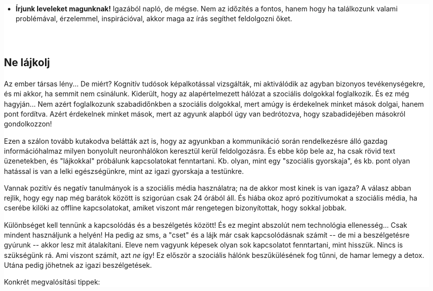 - **Írjunk leveleket magunknak!**
Igazából napló, de mégse.
Nem az időzítés a fontos, hanem hogy ha találkozunk valami problémával, érzelemmel, inspirációval, akkor maga az írás segíthet feldolgozni őket.

<br />

















## <a name="5"></a>Ne lájkolj

Az ember társas lény... De miért?
Kognitív tudósok képalkotással vizsgálták, mi aktiválódik az agyban bizonyos tevékenységekre, és mi akkor, ha semmit nem csinálunk.
Kiderült, hogy az alapértelmezett hálózat a szociális dolgokkal foglalkozik.
És ez még hagyján...
Nem azért foglalkozunk szabadidőnkben a szociális dolgokkal, mert amúgy is érdekelnek minket mások dolgai, hanem pont fordítva.
Azért érdekelnek minket mások, mert az agyunk alapból úgy van bedrótozva, hogy szabadidejében másokról gondolkozzon!

Ezen a szálon tovább kutakodva belátták azt is, hogy az agyunkban a kommunikáció során rendelkezésre álló gazdag információhalmaz milyen bonyolult neuronhálókon keresztül kerül feldolgozásra.
És ebbe köp bele az, ha csak rövid text üzenetekben, és "lájkokkal" próbálunk kapcsolatokat fenntartani.
Kb. olyan, mint egy "szociális gyorskaja", és kb. pont olyan hatással is van a lelki egészségünkre, mint az igazi gyorskaja a testünkre.

Vannak pozitív és negatív tanulmányok is a szociális média használatra; na de akkor most kinek is van igaza?
A válasz abban rejlik, hogy egy nap még barátok között is szigorúan csak 24 órából áll.
És hiába okoz apró pozitívumokat a szociális média, ha cserébe kilöki az offline kapcsolatokat, amiket viszont már rengetegen bizonyítottak, hogy sokkal jobbak.

Különbséget kell tennünk a kapcsolódás és a beszélgetés között!
És ez megint abszolút nem technológia ellenesség...
Csak mindent használjunk a helyén!
Ha pedig az sms, a "cset" és a lájk már csak kapcsolódásnak számít -- de mi a beszélgetésre gyúrunk -- akkor lesz mit átalakítani.
Eleve nem vagyunk képesek olyan sok kapcsolatot fenntartani, mint hisszük.
Nincs is szükségünk rá.
Ami viszont számít, azt _ne_ így!
Ez először a szociális hálónk beszűkülésének fog tűnni, de hamar lemegy a detox.
Utána pedig jöhetnek az igazi beszélgetések.

Konkrét megvalósítási tippek:
